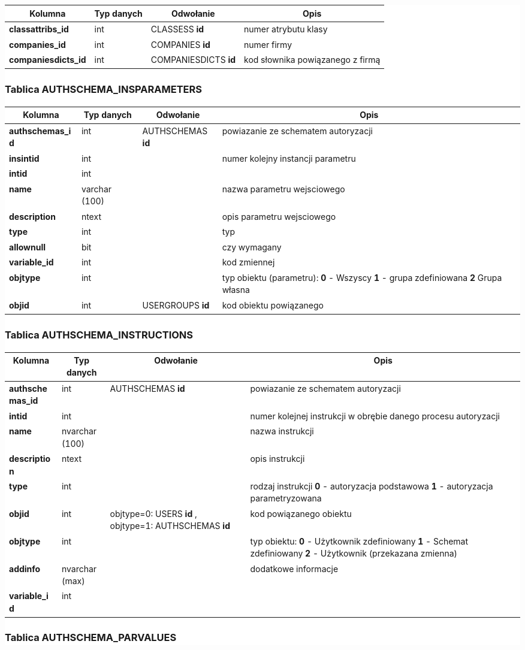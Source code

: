    | Kolumna | Typ danych  | Odwołanie| Opis |
   | ------- | ---- | ----- | ------|
   |**classattribs_id**| 	int | CLASSESS **id**| numer atrybutu klasy |
   |**companies_id**| 	int | COMPANIES **id** | numer firmy |
   |**companiesdicts_id**| 	int | COMPANIESDICTS **id** | kod słownika powiązanego z firmą|

### Tablica **AUTHSCHEMA_INSPARAMETERS** 

   | Kolumna          | Typ danych | Odwołanie      | Opis |
   | -------          | ----- | --------------------| ------|   
   |**authschemas_id**| 	int | AUTHSCHEMAS **id**  | powiazanie ze schematem autoryzacji |
   |**insintid**      | 	int |                     | numer kolejny instancji parametru |
   |**intid**         | 	int |                     |             |
   |**name**          | 	varchar (100) | | nazwa parametru wejsciowego 
   |**description**   | 	ntext | | opis parametru wejsciowego
   |**type**          | 	int |                     | typ |
   |**allownull**     | 	bit |                     | czy wymagany |
   |**variable_id**   | 	int |                     | kod zmiennej |
   |**objtype**       | 	int |                     | typ obiektu (parametru): **0** - Wszyscy **1** - grupa zdefiniowana **2** Grupa własna |
   |**objid**         | 	int | USERGROUPS **id**   | kod obiektu powiązanego  |

### Tablica **AUTHSCHEMA_INSTRUCTIONS** 

   | Kolumna          | Typ danych  | Odwołanie| Opis |
   | -------          | ----        | ----- | ------|  
   |**authschemas_id**| 	int       | AUTHSCHEMAS **id**|powiazanie ze schematem autoryzacji |
   |**intid**         | 	int       |                   | numer kolejnej instrukcji w obrębie danego procesu autoryzacji |
   |**name**          | 	nvarchar (100) |                   | nazwa instrukcji
   |**description**   | 	ntext     |                   | opis instrukcji
   |**type**          | 	int       |                   | rodzaj instrukcji **0** - autoryzacja podstawowa  **1** - autoryzacja parametryzowana
   |**objid**         | 	int       | objtype=0: USERS **id** , objtype=1: AUTHSCHEMAS **id**   | kod powiązanego obiektu
   |**objtype**       | 	int       |                   | typ obiektu: **0** - Użytkownik zdefiniowany  **1** - Schemat zdefiniowany **2** - Użytkownik (przekazana zmienna)
   |**addinfo**       | 	nvarchar (max) |                   | dodatkowe informacje
   |**variable_id**   | 	int       |                   |

### Tablica **AUTHSCHEMA_PARVALUES** 
